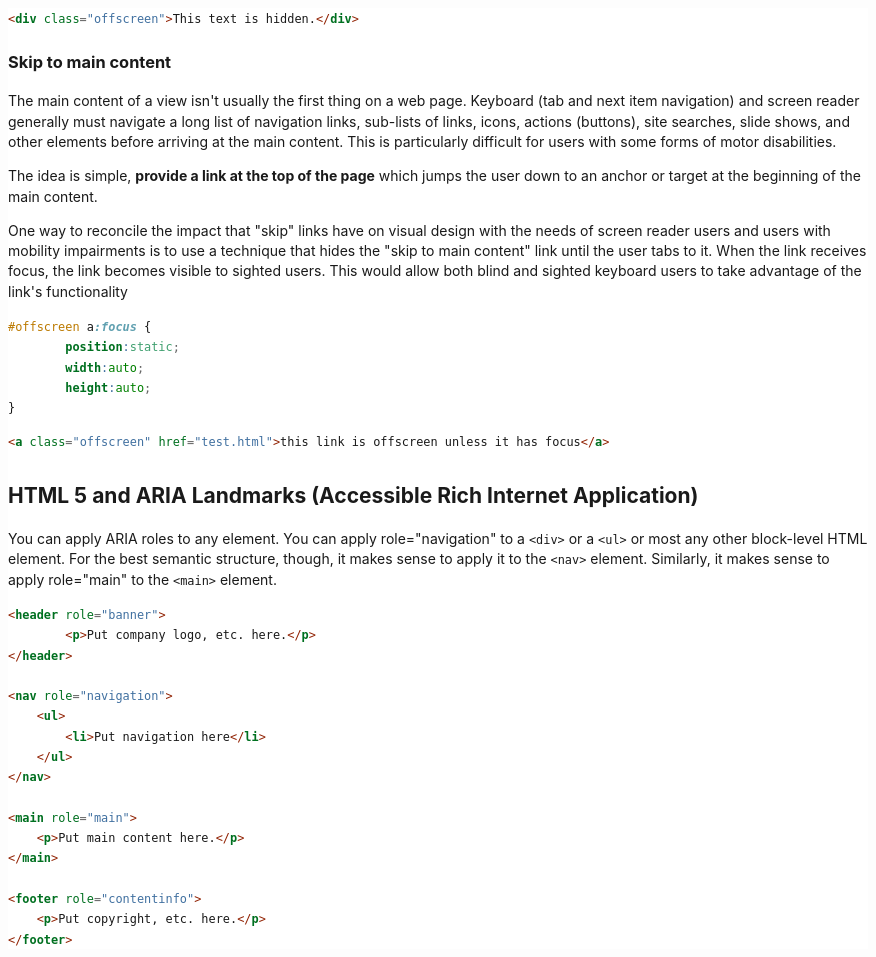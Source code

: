 ```html
<div class="offscreen">This text is hidden.</div>
```

### Skip to main content
The main content of a view isn't usually the first thing on a web page. Keyboard (tab and next item navigation) and screen reader generally must navigate a long list of navigation links, sub-lists of links, icons, actions (buttons), site searches, slide shows, and other elements before arriving at the main content. This is particularly difficult for users with some forms of motor disabilities.

The idea is simple, **provide a link at the top of the page** which jumps the user down to an anchor or target at the beginning of the main content.

One way to reconcile the impact that "skip" links have on visual design with the needs of screen reader users and users with mobility impairments is to use a technique that hides the "skip to main content" link until the user tabs to it. When the link receives focus, the link becomes visible to sighted users. This would allow both blind and sighted keyboard users to take advantage of the link's functionality

```css
#offscreen a:focus { 
        position:static; 
        width:auto; 
        height:auto; 
}
```

```html
<a class="offscreen" href="test.html">this link is offscreen unless it has focus</a>
```

## HTML 5 and ARIA Landmarks (Accessible Rich Internet Application)

You can apply ARIA roles to any element. You can apply role="navigation" to a `<div>` or a `<ul>` or most any other block-level HTML element. For the best semantic structure, though, it makes sense to apply it to the `<nav>` element. Similarly, it makes sense to apply role="main" to the `<main>` element.

```html
<header role="banner">
        <p>Put company logo, etc. here.</p>
</header>

<nav role="navigation">
    <ul>
        <li>Put navigation here</li>
    </ul>
</nav>

<main role="main">
    <p>Put main content here.</p>
</main>

<footer role="contentinfo">
    <p>Put copyright, etc. here.</p>
</footer>
```

